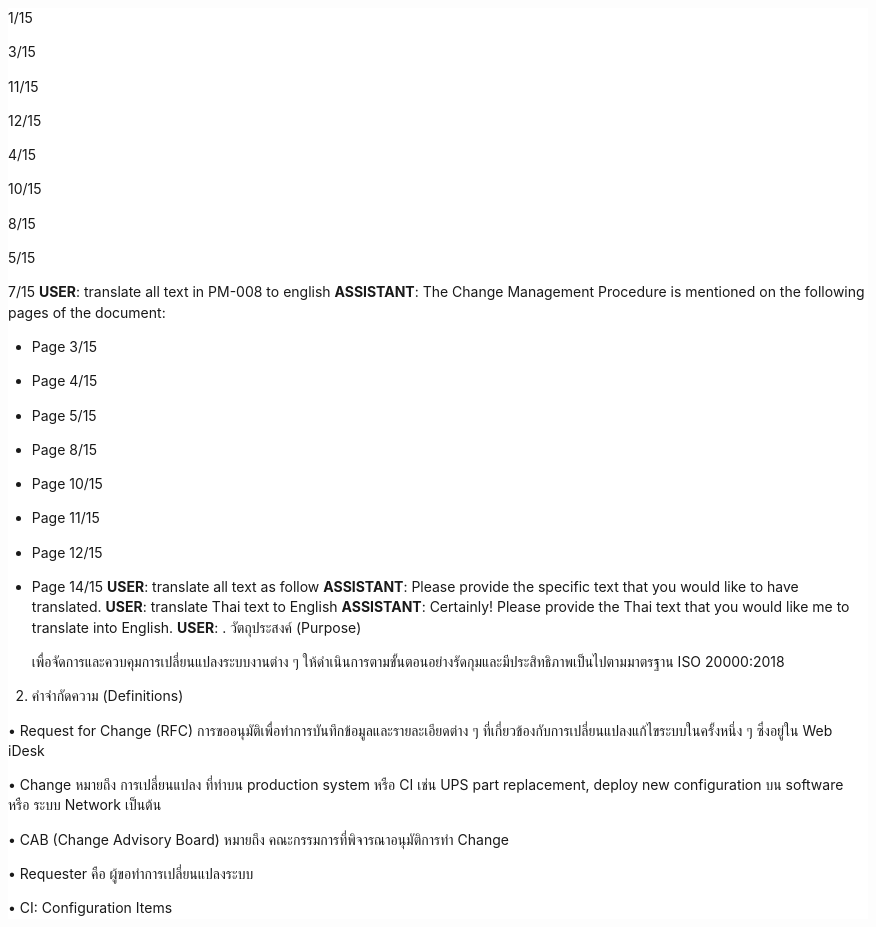 

1/15

3/15

11/15

12/15

4/15

10/15

8/15

5/15

7/15
**USER**: translate all text in PM-008 to english
**ASSISTANT**: The Change Management Procedure is mentioned on the following pages of the document:



- Page 3/15

- Page 4/15

- Page 5/15

- Page 8/15

- Page 10/15

- Page 11/15

- Page 12/15

- Page 14/15
**USER**: translate all text as follow
**ASSISTANT**: Please provide the specific text that you would like to have translated.
**USER**: translate Thai text to English
**ASSISTANT**: Certainly! Please provide the Thai text that you would like me to translate into English.
**USER**: . วัตถุประสงค์ (Purpose)

     เพื่อจัดการและควบคุมการเปลี่ยนแปลงระบบงานต่าง ๆ ให้ดำเนินการตามขั้นตอนอย่างรัดกุมและมีประสิทธิภาพเป็นไปตามมาตรฐาน ISO 20000:2018



2. คำจำกัดความ (Definitions)

•	Request for Change (RFC) การขออนุมัติเพื่อทำการบันทึกข้อมูลและรายละเอียดต่าง ๆ ที่เกี่ยวข้องกับการเปลี่ยนแปลงแก้ไขระบบในครั้งหนึ่ง ๆ ซึ่งอยู่ใน Web iDesk 

•	Change หมายถึง การเปลี่ยนแปลง ที่ทำบน production system หรือ CI เช่น UPS part replacement, deploy new configuration บน software หรือ ระบบ Network เป็นต้น

•	CAB (Change Advisory Board) หมายถึง คณะกรรมการที่พิจารณาอนุมัติการทำ Change

•	Requester คือ ผู้ขอทำการเปลี่ยนแปลงระบบ

•	CI: Configuration Items
